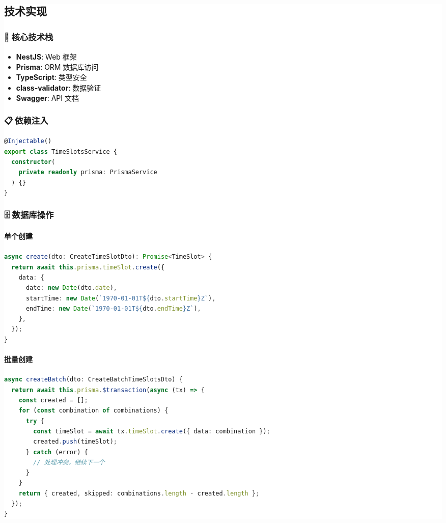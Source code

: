 
## 技术实现

### 🔧 核心技术栈
- **NestJS**: Web 框架
- **Prisma**: ORM 数据库访问
- **TypeScript**: 类型安全
- **class-validator**: 数据验证
- **Swagger**: API 文档

### 📋 依赖注入
```typescript
@Injectable()
export class TimeSlotsService {
  constructor(
    private readonly prisma: PrismaService
  ) {}
}
```

### 🗄️ 数据库操作

#### 单个创建
```typescript
async create(dto: CreateTimeSlotDto): Promise<TimeSlot> {
  return await this.prisma.timeSlot.create({
    data: {
      date: new Date(dto.date),
      startTime: new Date(`1970-01-01T${dto.startTime}Z`),
      endTime: new Date(`1970-01-01T${dto.endTime}Z`),
    },
  });
}
```

#### 批量创建
```typescript
async createBatch(dto: CreateBatchTimeSlotsDto) {
  return await this.prisma.$transaction(async (tx) => {
    const created = [];
    for (const combination of combinations) {
      try {
        const timeSlot = await tx.timeSlot.create({ data: combination });
        created.push(timeSlot);
      } catch (error) {
        // 处理冲突，继续下一个
      }
    }
    return { created, skipped: combinations.length - created.length };
  });
}
```

